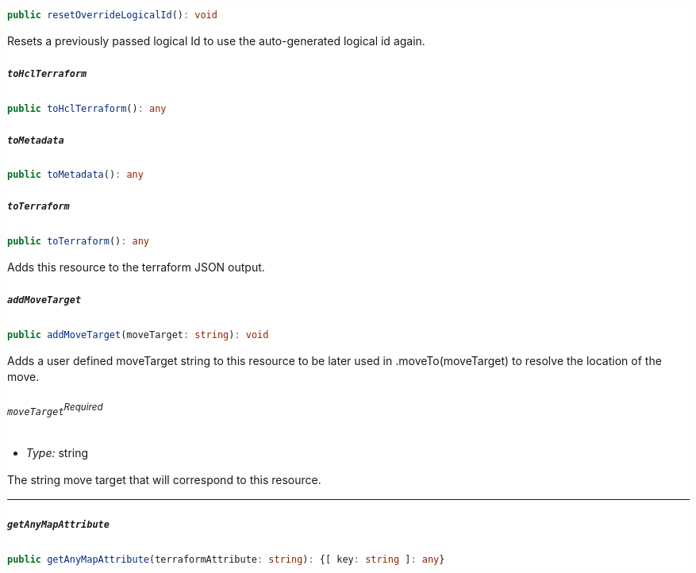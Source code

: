 ```typescript
public resetOverrideLogicalId(): void
```

Resets a previously passed logical Id to use the auto-generated logical id again.

##### `toHclTerraform` <a name="toHclTerraform" id="@cdktf/provider-datadog.securityMonitoringFilter.SecurityMonitoringFilter.toHclTerraform"></a>

```typescript
public toHclTerraform(): any
```

##### `toMetadata` <a name="toMetadata" id="@cdktf/provider-datadog.securityMonitoringFilter.SecurityMonitoringFilter.toMetadata"></a>

```typescript
public toMetadata(): any
```

##### `toTerraform` <a name="toTerraform" id="@cdktf/provider-datadog.securityMonitoringFilter.SecurityMonitoringFilter.toTerraform"></a>

```typescript
public toTerraform(): any
```

Adds this resource to the terraform JSON output.

##### `addMoveTarget` <a name="addMoveTarget" id="@cdktf/provider-datadog.securityMonitoringFilter.SecurityMonitoringFilter.addMoveTarget"></a>

```typescript
public addMoveTarget(moveTarget: string): void
```

Adds a user defined moveTarget string to this resource to be later used in .moveTo(moveTarget) to resolve the location of the move.

###### `moveTarget`<sup>Required</sup> <a name="moveTarget" id="@cdktf/provider-datadog.securityMonitoringFilter.SecurityMonitoringFilter.addMoveTarget.parameter.moveTarget"></a>

- *Type:* string

The string move target that will correspond to this resource.

---

##### `getAnyMapAttribute` <a name="getAnyMapAttribute" id="@cdktf/provider-datadog.securityMonitoringFilter.SecurityMonitoringFilter.getAnyMapAttribute"></a>

```typescript
public getAnyMapAttribute(terraformAttribute: string): {[ key: string ]: any}
```
